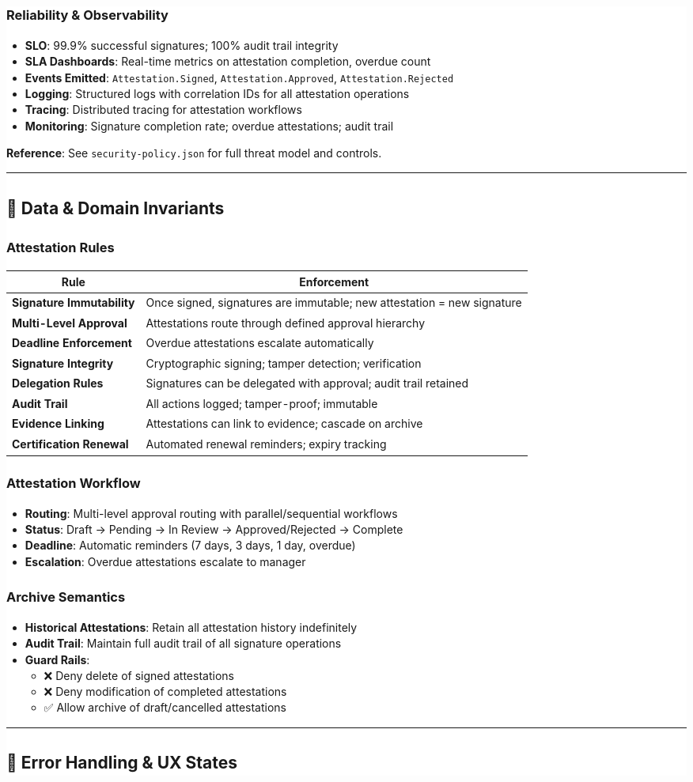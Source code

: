 ### Reliability & Observability

- **SLO**: 99.9% successful signatures; 100% audit trail integrity
- **SLA Dashboards**: Real-time metrics on attestation completion, overdue count
- **Events Emitted**: `Attestation.Signed`, `Attestation.Approved`, `Attestation.Rejected`
- **Logging**: Structured logs with correlation IDs for all attestation operations
- **Tracing**: Distributed tracing for attestation workflows
- **Monitoring**: Signature completion rate; overdue attestations; audit trail

**Reference**: See `security-policy.json` for full threat model and controls.

---

## 🧬 Data & Domain Invariants

### Attestation Rules

| Rule                       | Enforcement                                                            |
| -------------------------- | ---------------------------------------------------------------------- |
| **Signature Immutability** | Once signed, signatures are immutable; new attestation = new signature |
| **Multi-Level Approval**   | Attestations route through defined approval hierarchy                  |
| **Deadline Enforcement**   | Overdue attestations escalate automatically                            |
| **Signature Integrity**    | Cryptographic signing; tamper detection; verification                  |
| **Delegation Rules**       | Signatures can be delegated with approval; audit trail retained        |
| **Audit Trail**            | All actions logged; tamper-proof; immutable                            |
| **Evidence Linking**       | Attestations can link to evidence; cascade on archive                  |
| **Certification Renewal**  | Automated renewal reminders; expiry tracking                           |

### Attestation Workflow

- **Routing**: Multi-level approval routing with parallel/sequential workflows
- **Status**: Draft → Pending → In Review → Approved/Rejected → Complete
- **Deadline**: Automatic reminders (7 days, 3 days, 1 day, overdue)
- **Escalation**: Overdue attestations escalate to manager

### Archive Semantics

- **Historical Attestations**: Retain all attestation history indefinitely
- **Audit Trail**: Maintain full audit trail of all signature operations
- **Guard Rails**:
  - ❌ Deny delete of signed attestations
  - ❌ Deny modification of completed attestations
  - ✅ Allow archive of draft/cancelled attestations

---

## 🚨 Error Handling & UX States
